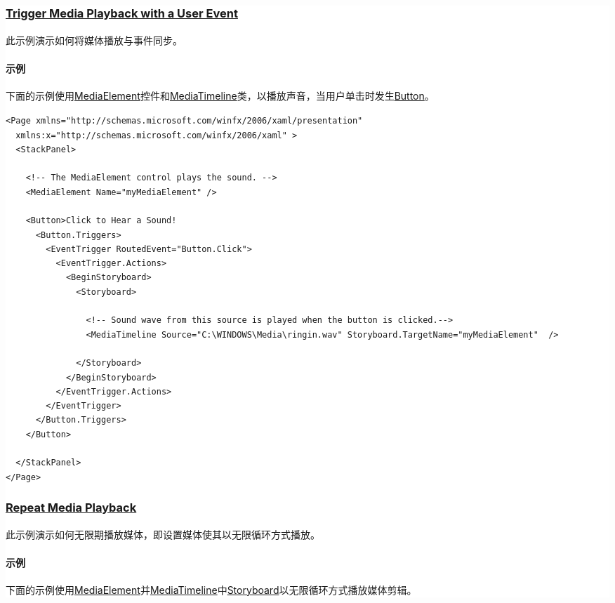 ### [Trigger Media Playback with a User Event](https://docs.microsoft.com/en-us/dotnet/framework/wpf/graphics-multimedia/how-to-trigger-media-playback-with-a-user-event)

此示例演示如何将媒体播放与事件同步。

#### 示例

下面的示例使用[MediaElement](https://docs.microsoft.com/zh-cn/dotnet/api/system.windows.controls.mediaelement)控件和[MediaTimeline](https://docs.microsoft.com/zh-cn/dotnet/api/system.windows.media.mediatimeline)类，以播放声音，当用户单击时发生[Button](https://docs.microsoft.com/zh-cn/dotnet/api/system.windows.controls.button)。

```xaml
<Page xmlns="http://schemas.microsoft.com/winfx/2006/xaml/presentation"
  xmlns:x="http://schemas.microsoft.com/winfx/2006/xaml" >
  <StackPanel>

    <!-- The MediaElement control plays the sound. -->
    <MediaElement Name="myMediaElement" />

    <Button>Click to Hear a Sound!
      <Button.Triggers>
        <EventTrigger RoutedEvent="Button.Click">
          <EventTrigger.Actions>
            <BeginStoryboard>
              <Storyboard>

                <!-- Sound wave from this source is played when the button is clicked.-->
                <MediaTimeline Source="C:\WINDOWS\Media\ringin.wav" Storyboard.TargetName="myMediaElement"  />

              </Storyboard>
            </BeginStoryboard>
          </EventTrigger.Actions>
        </EventTrigger>
      </Button.Triggers>
    </Button>

  </StackPanel>
</Page>
```

### [Repeat Media Playback](https://docs.microsoft.com/en-us/dotnet/framework/wpf/graphics-multimedia/how-to-repeat-media-playback)

此示例演示如何无限期播放媒体，即设置媒体使其以无限循环方式播放。

#### 示例

下面的示例使用[MediaElement](https://docs.microsoft.com/zh-cn/dotnet/api/system.windows.controls.mediaelement)并[MediaTimeline](https://docs.microsoft.com/zh-cn/dotnet/api/system.windows.media.mediatimeline)中[Storyboard](https://docs.microsoft.com/zh-cn/dotnet/api/system.windows.media.animation.storyboard)以无限循环方式播放媒体剪辑。
